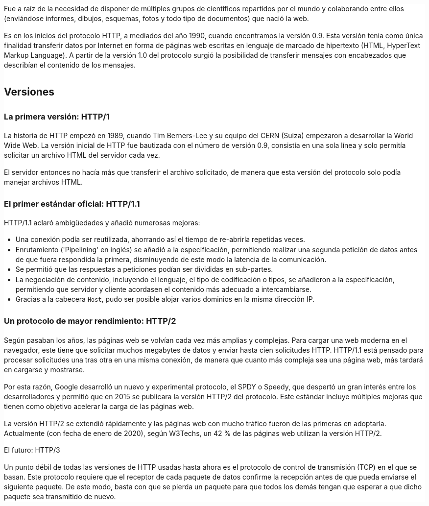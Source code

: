 Fue a raíz de la necesidad de disponer de múltiples grupos de científicos repartidos por el mundo y colaborando entre ellos (enviándose informes, dibujos, esquemas, fotos y todo tipo de documentos) que nació la web.

Es en los inicios del protocolo HTTP, a mediados del año 1990, cuando encontramos la versión 0.9. Esta versión tenía como única finalidad transferir datos por Internet en forma de páginas web escritas en lenguaje de marcado de hipertexto (HTML, HyperText Markup Language). A partir de la versión 1.0 del protocolo surgió la posibilidad de transferir mensajes con encabezados que describían el contenido de los mensajes.

## Versiones

### La primera versión: HTTP/1

La historia de HTTP empezó en 1989, cuando Tim Berners-Lee y su equipo del CERN (Suiza) empezaron a desarrollar la World Wide Web. La versión inicial de HTTP fue bautizada con el número de versión 0.9, consistía en una sola línea y solo permitía solicitar un archivo HTML del servidor cada vez.

El servidor entonces no hacía más que transferir el archivo solicitado, de manera que esta versión del protocolo solo podía manejar archivos HTML.

### El primer estándar oficial: HTTP/1.1

HTTP/1.1 aclaró ambigüedades y añadió numerosas mejoras:

- Una conexión podía ser reutilizada, ahorrando así el tiempo de re-abrirla repetidas veces.
- Enrutamiento ('Pipelining' en inglés) se añadió a la especificación, permitiendo realizar una segunda petición de datos antes de que fuera respondida la primera, disminuyendo de este modo la latencia de la comunicación.
- Se permitió que las respuestas a peticiones podían ser divididas en sub-partes.
- La negociación de contenido, incluyendo el lenguaje, el tipo de codificación o tipos, se añadieron a la especificación, permitiendo que servidor y cliente acordasen el contenido más adecuado a intercambiarse.
- Gracias a la cabecera `Host`, pudo ser posible alojar varios dominios en la misma dirección IP.

### Un protocolo de mayor rendimiento: HTTP/2

Según pasaban los años, las páginas web se volvían cada vez más amplias y complejas. Para cargar una web moderna en el navegador, este tiene que solicitar muchos megabytes de datos y enviar hasta cien solicitudes HTTP. HTTP/1.1 está pensado para procesar solicitudes una tras otra en una misma conexión, de manera que cuanto más compleja sea una página web, más tardará en cargarse y mostrarse.

Por esta razón, Google desarrolló un nuevo y experimental protocolo, el SPDY o Speedy, que despertó un gran interés entre los desarrolladores y permitió que en 2015 se publicara la versión HTTP/2 del protocolo. Este estándar incluye múltiples mejoras que tienen como objetivo acelerar la carga de las páginas web.

La versión HTTP/2 se extendió rápidamente y las páginas web con mucho tráfico fueron de las primeras en adoptarla. Actualmente (con fecha de enero de 2020), según W3Techs, un 42 % de las páginas web utilizan la versión HTTP/2.

El futuro: HTTP/3

Un punto débil de todas las versiones de HTTP usadas hasta ahora es el protocolo de control de transmisión (TCP) en el que se basan. Este protocolo requiere que el receptor de cada paquete de datos confirme la recepción antes de que pueda enviarse el siguiente paquete. De este modo, basta con que se pierda un paquete para que todos los demás tengan que esperar a que dicho paquete sea transmitido de nuevo.
